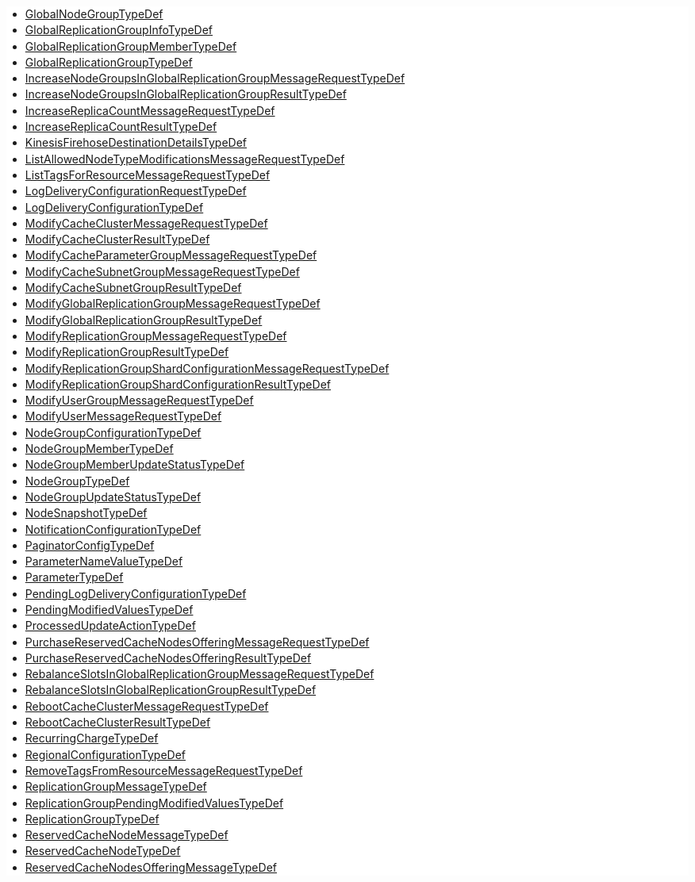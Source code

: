   - [GlobalNodeGroupTypeDef](#globalnodegrouptypedef)
  - [GlobalReplicationGroupInfoTypeDef](#globalreplicationgroupinfotypedef)
  - [GlobalReplicationGroupMemberTypeDef](#globalreplicationgroupmembertypedef)
  - [GlobalReplicationGroupTypeDef](#globalreplicationgrouptypedef)
  - [IncreaseNodeGroupsInGlobalReplicationGroupMessageRequestTypeDef](#increasenodegroupsinglobalreplicationgroupmessagerequesttypedef)
  - [IncreaseNodeGroupsInGlobalReplicationGroupResultTypeDef](#increasenodegroupsinglobalreplicationgroupresulttypedef)
  - [IncreaseReplicaCountMessageRequestTypeDef](#increasereplicacountmessagerequesttypedef)
  - [IncreaseReplicaCountResultTypeDef](#increasereplicacountresulttypedef)
  - [KinesisFirehoseDestinationDetailsTypeDef](#kinesisfirehosedestinationdetailstypedef)
  - [ListAllowedNodeTypeModificationsMessageRequestTypeDef](#listallowednodetypemodificationsmessagerequesttypedef)
  - [ListTagsForResourceMessageRequestTypeDef](#listtagsforresourcemessagerequesttypedef)
  - [LogDeliveryConfigurationRequestTypeDef](#logdeliveryconfigurationrequesttypedef)
  - [LogDeliveryConfigurationTypeDef](#logdeliveryconfigurationtypedef)
  - [ModifyCacheClusterMessageRequestTypeDef](#modifycacheclustermessagerequesttypedef)
  - [ModifyCacheClusterResultTypeDef](#modifycacheclusterresulttypedef)
  - [ModifyCacheParameterGroupMessageRequestTypeDef](#modifycacheparametergroupmessagerequesttypedef)
  - [ModifyCacheSubnetGroupMessageRequestTypeDef](#modifycachesubnetgroupmessagerequesttypedef)
  - [ModifyCacheSubnetGroupResultTypeDef](#modifycachesubnetgroupresulttypedef)
  - [ModifyGlobalReplicationGroupMessageRequestTypeDef](#modifyglobalreplicationgroupmessagerequesttypedef)
  - [ModifyGlobalReplicationGroupResultTypeDef](#modifyglobalreplicationgroupresulttypedef)
  - [ModifyReplicationGroupMessageRequestTypeDef](#modifyreplicationgroupmessagerequesttypedef)
  - [ModifyReplicationGroupResultTypeDef](#modifyreplicationgroupresulttypedef)
  - [ModifyReplicationGroupShardConfigurationMessageRequestTypeDef](#modifyreplicationgroupshardconfigurationmessagerequesttypedef)
  - [ModifyReplicationGroupShardConfigurationResultTypeDef](#modifyreplicationgroupshardconfigurationresulttypedef)
  - [ModifyUserGroupMessageRequestTypeDef](#modifyusergroupmessagerequesttypedef)
  - [ModifyUserMessageRequestTypeDef](#modifyusermessagerequesttypedef)
  - [NodeGroupConfigurationTypeDef](#nodegroupconfigurationtypedef)
  - [NodeGroupMemberTypeDef](#nodegroupmembertypedef)
  - [NodeGroupMemberUpdateStatusTypeDef](#nodegroupmemberupdatestatustypedef)
  - [NodeGroupTypeDef](#nodegrouptypedef)
  - [NodeGroupUpdateStatusTypeDef](#nodegroupupdatestatustypedef)
  - [NodeSnapshotTypeDef](#nodesnapshottypedef)
  - [NotificationConfigurationTypeDef](#notificationconfigurationtypedef)
  - [PaginatorConfigTypeDef](#paginatorconfigtypedef)
  - [ParameterNameValueTypeDef](#parameternamevaluetypedef)
  - [ParameterTypeDef](#parametertypedef)
  - [PendingLogDeliveryConfigurationTypeDef](#pendinglogdeliveryconfigurationtypedef)
  - [PendingModifiedValuesTypeDef](#pendingmodifiedvaluestypedef)
  - [ProcessedUpdateActionTypeDef](#processedupdateactiontypedef)
  - [PurchaseReservedCacheNodesOfferingMessageRequestTypeDef](#purchasereservedcachenodesofferingmessagerequesttypedef)
  - [PurchaseReservedCacheNodesOfferingResultTypeDef](#purchasereservedcachenodesofferingresulttypedef)
  - [RebalanceSlotsInGlobalReplicationGroupMessageRequestTypeDef](#rebalanceslotsinglobalreplicationgroupmessagerequesttypedef)
  - [RebalanceSlotsInGlobalReplicationGroupResultTypeDef](#rebalanceslotsinglobalreplicationgroupresulttypedef)
  - [RebootCacheClusterMessageRequestTypeDef](#rebootcacheclustermessagerequesttypedef)
  - [RebootCacheClusterResultTypeDef](#rebootcacheclusterresulttypedef)
  - [RecurringChargeTypeDef](#recurringchargetypedef)
  - [RegionalConfigurationTypeDef](#regionalconfigurationtypedef)
  - [RemoveTagsFromResourceMessageRequestTypeDef](#removetagsfromresourcemessagerequesttypedef)
  - [ReplicationGroupMessageTypeDef](#replicationgroupmessagetypedef)
  - [ReplicationGroupPendingModifiedValuesTypeDef](#replicationgrouppendingmodifiedvaluestypedef)
  - [ReplicationGroupTypeDef](#replicationgrouptypedef)
  - [ReservedCacheNodeMessageTypeDef](#reservedcachenodemessagetypedef)
  - [ReservedCacheNodeTypeDef](#reservedcachenodetypedef)
  - [ReservedCacheNodesOfferingMessageTypeDef](#reservedcachenodesofferingmessagetypedef)